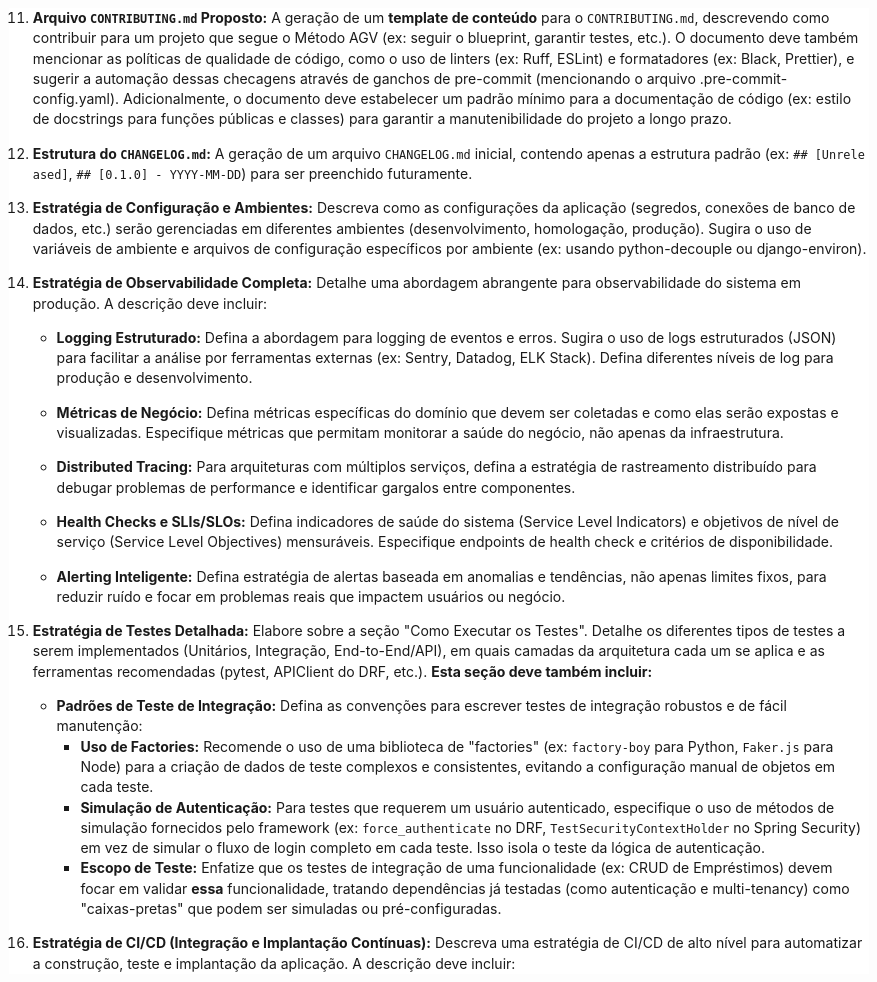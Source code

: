 11. **Arquivo `CONTRIBUTING.md` Proposto:** A geração de um **template de conteúdo** para o `CONTRIBUTING.md`, descrevendo como contribuir para um projeto que segue o Método AGV (ex: seguir o blueprint, garantir testes, etc.). O documento deve também mencionar as políticas de qualidade de código, como o uso de linters (ex: Ruff, ESLint) e formatadores (ex: Black, Prettier), e sugerir a automação dessas checagens através de ganchos de pre-commit (mencionando o arquivo .pre-commit-config.yaml). Adicionalmente, o documento deve estabelecer um padrão mínimo para a documentação de código (ex: estilo de docstrings para funções públicas e classes) para garantir a manutenibilidade do projeto a longo prazo.
12. **Estrutura do `CHANGELOG.md`:** A geração de um arquivo `CHANGELOG.md` inicial, contendo apenas a estrutura padrão (ex: `## [Unreleased]`, `## [0.1.0] - YYYY-MM-DD`) para ser preenchido futuramente.
13. **Estratégia de Configuração e Ambientes:** Descreva como as configurações da aplicação (segredos, conexões de banco de dados, etc.) serão gerenciadas em diferentes ambientes (desenvolvimento, homologação, produção). Sugira o uso de variáveis de ambiente e arquivos de configuração específicos por ambiente (ex: usando python-decouple ou django-environ).
14. **Estratégia de Observabilidade Completa:** Detalhe uma abordagem abrangente para observabilidade do sistema em produção. A descrição deve incluir:

    - **Logging Estruturado:** Defina a abordagem para logging de eventos e erros. Sugira o uso de logs estruturados (JSON) para facilitar a análise por ferramentas externas (ex: Sentry, Datadog, ELK Stack). Defina diferentes níveis de log para produção e desenvolvimento.

    - **Métricas de Negócio:** Defina métricas específicas do domínio que devem ser coletadas e como elas serão expostas e visualizadas. Especifique métricas que permitam monitorar a saúde do negócio, não apenas da infraestrutura.

    - **Distributed Tracing:** Para arquiteturas com múltiplos serviços, defina a estratégia de rastreamento distribuído para debugar problemas de performance e identificar gargalos entre componentes.

    - **Health Checks e SLIs/SLOs:** Defina indicadores de saúde do sistema (Service Level Indicators) e objetivos de nível de serviço (Service Level Objectives) mensuráveis. Especifique endpoints de health check e critérios de disponibilidade.

    - **Alerting Inteligente:** Defina estratégia de alertas baseada em anomalias e tendências, não apenas limites fixos, para reduzir ruído e focar em problemas reais que impactem usuários ou negócio.

15. **Estratégia de Testes Detalhada:** Elabore sobre a seção "Como Executar os Testes". Detalhe os diferentes tipos de testes a serem implementados (Unitários, Integração, End-to-End/API), em quais camadas da arquitetura cada um se aplica e as ferramentas recomendadas (pytest, APIClient do DRF, etc.). **Esta seção deve também incluir:**

    - **Padrões de Teste de Integração:** Defina as convenções para escrever testes de integração robustos e de fácil manutenção:
      - **Uso de Factories:** Recomende o uso de uma biblioteca de "factories" (ex: `factory-boy` para Python, `Faker.js` para Node) para a criação de dados de teste complexos e consistentes, evitando a configuração manual de objetos em cada teste.
      - **Simulação de Autenticação:** Para testes que requerem um usuário autenticado, especifique o uso de métodos de simulação fornecidos pelo framework (ex: `force_authenticate` no DRF, `TestSecurityContextHolder` no Spring Security) em vez de simular o fluxo de login completo em cada teste. Isso isola o teste da lógica de autenticação.
      - **Escopo de Teste:** Enfatize que os testes de integração de uma funcionalidade (ex: CRUD de Empréstimos) devem focar em validar **essa** funcionalidade, tratando dependências já testadas (como autenticação e multi-tenancy) como "caixas-pretas" que podem ser simuladas ou pré-configuradas.

16. **Estratégia de CI/CD (Integração e Implantação Contínuas):** Descreva uma estratégia de CI/CD de alto nível para automatizar a construção, teste e implantação da aplicação. A descrição deve incluir:
